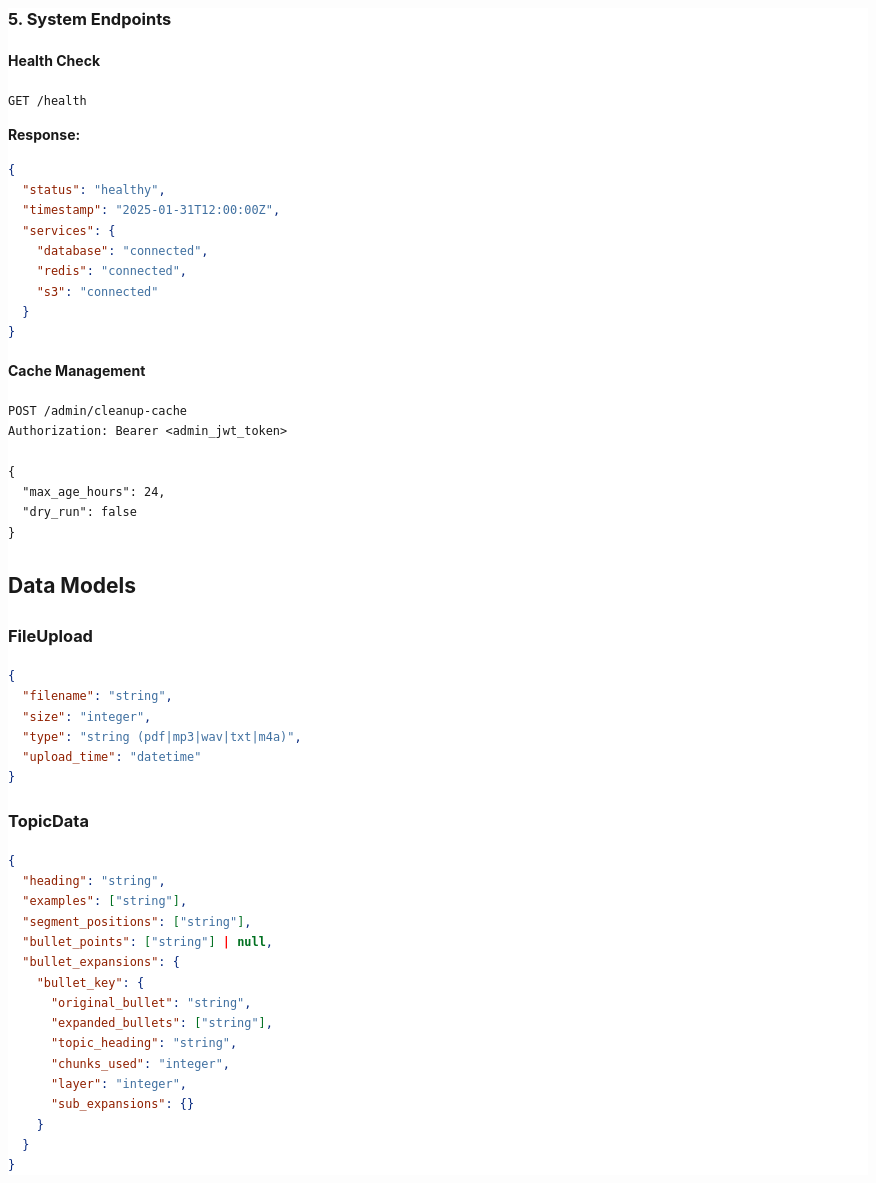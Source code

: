 ### 5. System Endpoints

#### Health Check
```http
GET /health
```

**Response:**
```json
{
  "status": "healthy",
  "timestamp": "2025-01-31T12:00:00Z",
  "services": {
    "database": "connected",
    "redis": "connected",
    "s3": "connected"
  }
}
```

#### Cache Management
```http
POST /admin/cleanup-cache
Authorization: Bearer <admin_jwt_token>

{
  "max_age_hours": 24,
  "dry_run": false
}
```

## Data Models

### FileUpload
```json
{
  "filename": "string",
  "size": "integer",
  "type": "string (pdf|mp3|wav|txt|m4a)",
  "upload_time": "datetime"
}
```

### TopicData
```json
{
  "heading": "string",
  "examples": ["string"],
  "segment_positions": ["string"],
  "bullet_points": ["string"] | null,
  "bullet_expansions": {
    "bullet_key": {
      "original_bullet": "string",
      "expanded_bullets": ["string"],
      "topic_heading": "string",
      "chunks_used": "integer",
      "layer": "integer",
      "sub_expansions": {}
    }
  }
}
```
